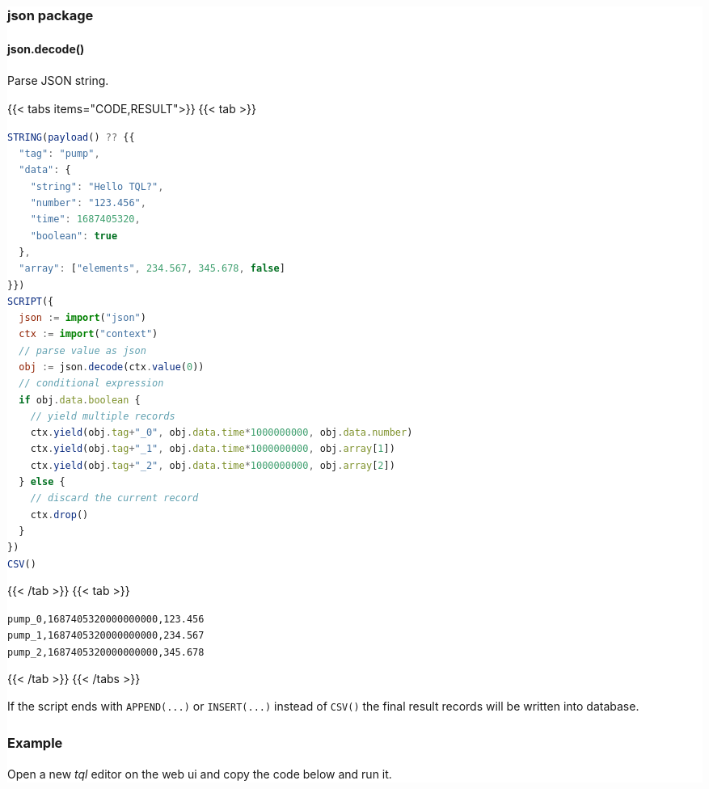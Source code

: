 ### json package

#### json.decode()

Parse JSON string.

{{< tabs items="CODE,RESULT">}}
{{< tab >}}
```js {linenos=table,hl_lines=[15,17,"19-21"],linenostart=1}
STRING(payload() ?? {{
  "tag": "pump",
  "data": {
    "string": "Hello TQL?",
    "number": "123.456",
    "time": 1687405320,
    "boolean": true
  },
  "array": ["elements", 234.567, 345.678, false]
}})
SCRIPT({
  json := import("json")
  ctx := import("context")
  // parse value as json
  obj := json.decode(ctx.value(0))
  // conditional expression
  if obj.data.boolean {
    // yield multiple records
    ctx.yield(obj.tag+"_0", obj.data.time*1000000000, obj.data.number)
    ctx.yield(obj.tag+"_1", obj.data.time*1000000000, obj.array[1])
    ctx.yield(obj.tag+"_2", obj.data.time*1000000000, obj.array[2])    
  } else {
    // discard the current record
    ctx.drop()
  }
})
CSV()
```
{{< /tab >}}
{{< tab >}}
```csv
pump_0,1687405320000000000,123.456
pump_1,1687405320000000000,234.567
pump_2,1687405320000000000,345.678
```
{{< /tab >}}
{{< /tabs >}}

If the script ends with `APPEND(...)` or `INSERT(...)` instead of `CSV()` the final result records will be written into database.

### Example

Open a new *tql* editor on the web ui and copy the code below and run it.
